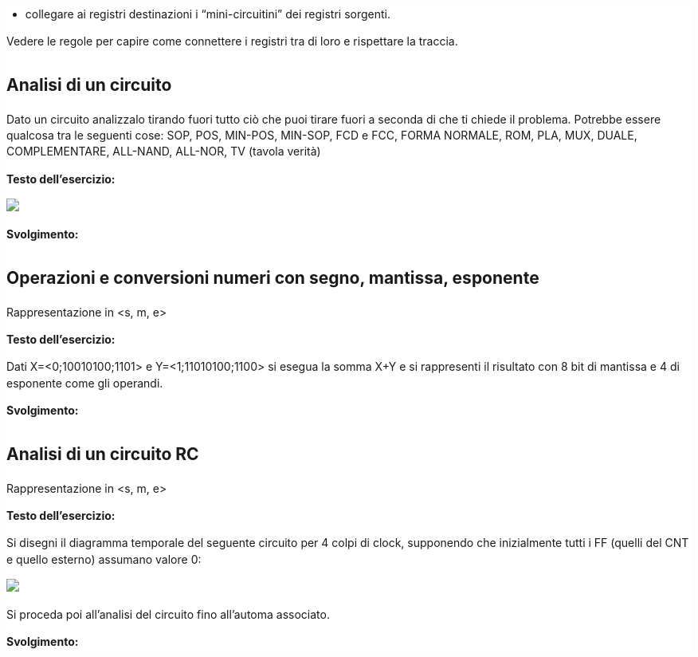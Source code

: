 * collegare ai registri destinazioni i “mini-circuitini” dei registri sorgenti.

Vedere le regole per capire come connettere i registri tra di loro e rispettare la traccia.

## An**alisi di un circuito**

Dato un circuito analizzalo tirando fuori tutto ciò che puoi tirare fuori a seconda di che ti chiede il problema. Potrebbe essere qualcosa tra le seguenti cose: SOP, POS, MIN-POS, MIN-SOP, FCD e FCC, FORMA NORMALE, ROM, PLA, MUX, DUALE, COMPLEMENTARE, ALL-NAND, ALL-NOR, TV (tavola verità)

**Testo dell’esercizio:**

![](../.gitbook/assets/9)

**Svolgimento:**

## O**perazioni e conversioni numeri con segno, mantissa, esponente**

Rappresentazione in \<s, m, e>

**Testo dell’esercizio:**

Dati X=<0;10010100;1101> e Y=<1;11010100;1100> si esegua la somma X+Y e si rappresenti il risultato con 8 bit di mantissa e 4 di esponente come gli operandi.

**Svolgimento:**

## A**nalisi di un circuito RC**

Rappresentazione in \<s, m, e>

**Testo dell’esercizio:**

Si disegni il diagramma temporale del seguente circuito per 4 colpi di clock, supponendo che inizialmente tutti i FF (quelli del CNT e quello esterno) assumano valore 0:

![](../.gitbook/assets/10)

Si proceda poi all’analisi del circuito fino all’automa associato.

**Svolgimento:**

